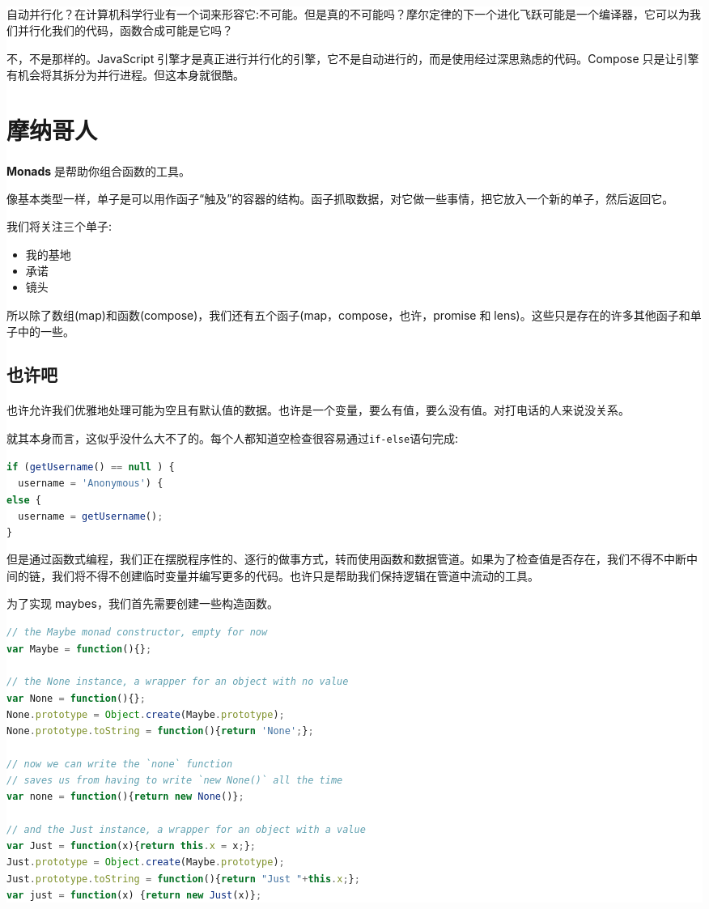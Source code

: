 自动并行化？在计算机科学行业有一个词来形容它:不可能。但是真的不可能吗？摩尔定律的下一个进化飞跃可能是一个编译器，它可以为我们并行化我们的代码，函数合成可能是它吗？

不，不是那样的。JavaScript 引擎才是真正进行并行化的引擎，它不是自动进行的，而是使用经过深思熟虑的代码。Compose 只是让引擎有机会将其拆分为并行进程。但这本身就很酷。

# 摩纳哥人

**Monads** 是帮助你组合函数的工具。

像基本类型一样，单子是可以用作函子“触及”的容器的结构。函子抓取数据，对它做一些事情，把它放入一个新的单子，然后返回它。

我们将关注三个单子:

*   我的基地
*   承诺
*   镜头

所以除了数组(map)和函数(compose)，我们还有五个函子(map，compose，也许，promise 和 lens)。这些只是存在的许多其他函子和单子中的一些。

## 也许吧

也许允许我们优雅地处理可能为空且有默认值的数据。也许是一个变量，要么有值，要么没有值。对打电话的人来说没关系。

就其本身而言，这似乎没什么大不了的。每个人都知道空检查很容易通过`if-else`语句完成:

```js
if (getUsername() == null ) {
  username = 'Anonymous') {
else {
  username = getUsername();
}
```

但是通过函数式编程，我们正在摆脱程序性的、逐行的做事方式，转而使用函数和数据管道。如果为了检查值是否存在，我们不得不中断中间的链，我们将不得不创建临时变量并编写更多的代码。也许只是帮助我们保持逻辑在管道中流动的工具。

为了实现 maybes，我们首先需要创建一些构造函数。

```js
// the Maybe monad constructor, empty for now
var Maybe = function(){}; 

// the None instance, a wrapper for an object with no value
var None = function(){}; 
None.prototype = Object.create(Maybe.prototype);
None.prototype.toString = function(){return 'None';};

// now we can write the `none` function
// saves us from having to write `new None()` all the time
var none = function(){return new None()};

// and the Just instance, a wrapper for an object with a value
var Just = function(x){return this.x = x;};
Just.prototype = Object.create(Maybe.prototype);
Just.prototype.toString = function(){return "Just "+this.x;};
var just = function(x) {return new Just(x)};
```
